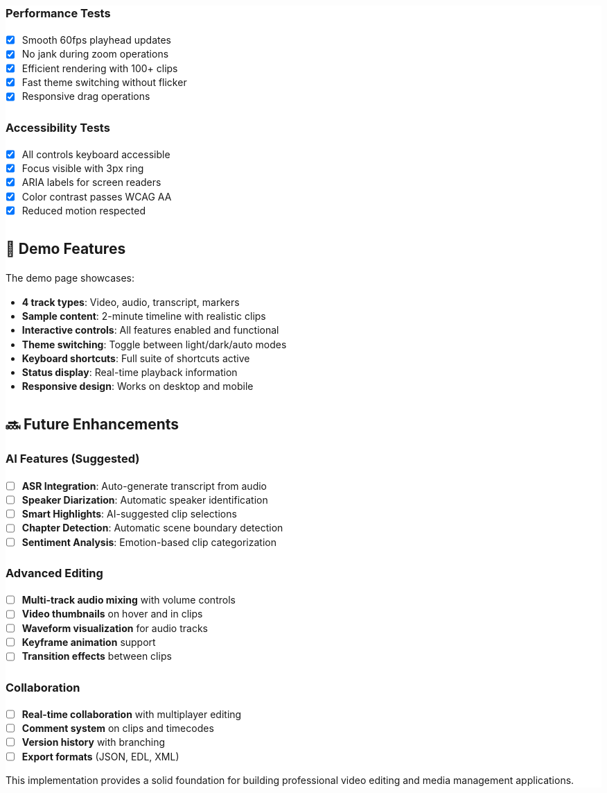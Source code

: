 ### Performance Tests
- [x] Smooth 60fps playhead updates
- [x] No jank during zoom operations
- [x] Efficient rendering with 100+ clips
- [x] Fast theme switching without flicker
- [x] Responsive drag operations

### Accessibility Tests
- [x] All controls keyboard accessible
- [x] Focus visible with 3px ring
- [x] ARIA labels for screen readers
- [x] Color contrast passes WCAG AA
- [x] Reduced motion respected

## 🚀 Demo Features

The demo page showcases:
- **4 track types**: Video, audio, transcript, markers
- **Sample content**: 2-minute timeline with realistic clips
- **Interactive controls**: All features enabled and functional
- **Theme switching**: Toggle between light/dark/auto modes
- **Keyboard shortcuts**: Full suite of shortcuts active
- **Status display**: Real-time playback information
- **Responsive design**: Works on desktop and mobile

## 🔜 Future Enhancements

### AI Features (Suggested)
- [ ] **ASR Integration**: Auto-generate transcript from audio
- [ ] **Speaker Diarization**: Automatic speaker identification
- [ ] **Smart Highlights**: AI-suggested clip selections
- [ ] **Chapter Detection**: Automatic scene boundary detection
- [ ] **Sentiment Analysis**: Emotion-based clip categorization

### Advanced Editing
- [ ] **Multi-track audio mixing** with volume controls
- [ ] **Video thumbnails** on hover and in clips
- [ ] **Waveform visualization** for audio tracks
- [ ] **Keyframe animation** support
- [ ] **Transition effects** between clips

### Collaboration
- [ ] **Real-time collaboration** with multiplayer editing
- [ ] **Comment system** on clips and timecodes
- [ ] **Version history** with branching
- [ ] **Export formats** (JSON, EDL, XML)

This implementation provides a solid foundation for building professional video editing and media management applications.